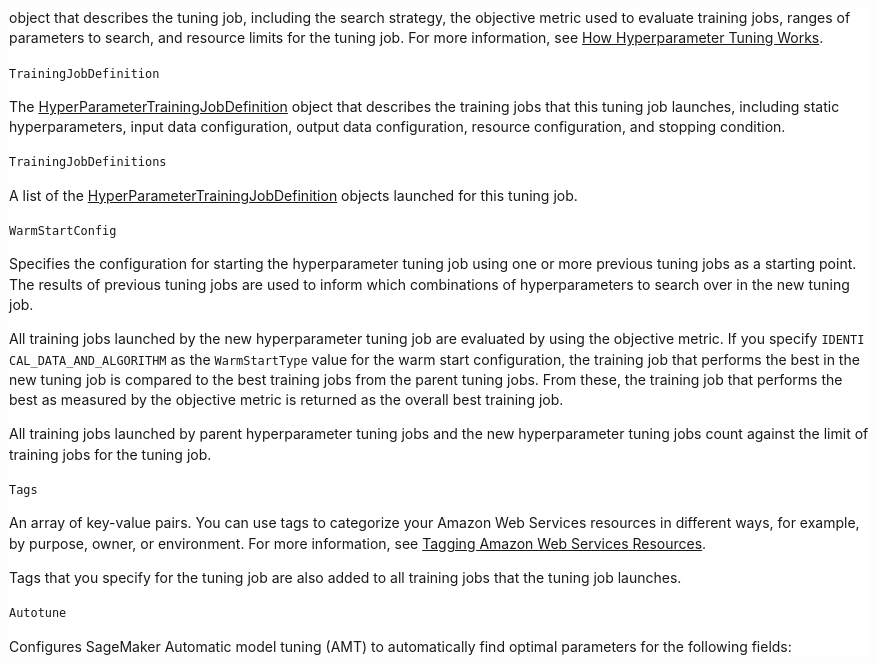 object that describes the tuning job, including the search strategy, the
objective metric used to evaluate training jobs, ranges of parameters to
search, and resource limits for the tuning job. For more information,
see <a
href="https://docs.aws.amazon.com/sagemaker/latest/dg/automatic-model-tuning-how-it-works.html">How
Hyperparameter Tuning Works</a>.</p></td>
</tr>
<tr class="odd">
<td><code
id="sagemaker_create_hyper_parameter_tuning_job_:_TrainingJobDefinition">TrainingJobDefinition</code></td>
<td><p>The <a
href="https://docs.aws.amazon.com/sagemaker/latest/APIReference/API_HyperParameterTrainingJobDefinition.html">HyperParameterTrainingJobDefinition</a>
object that describes the training jobs that this tuning job launches,
including static hyperparameters, input data configuration, output data
configuration, resource configuration, and stopping condition.</p></td>
</tr>
<tr class="even">
<td><code
id="sagemaker_create_hyper_parameter_tuning_job_:_TrainingJobDefinitions">TrainingJobDefinitions</code></td>
<td><p>A list of the <a
href="https://docs.aws.amazon.com/sagemaker/latest/APIReference/API_HyperParameterTrainingJobDefinition.html">HyperParameterTrainingJobDefinition</a>
objects launched for this tuning job.</p></td>
</tr>
<tr class="odd">
<td><code
id="sagemaker_create_hyper_parameter_tuning_job_:_WarmStartConfig">WarmStartConfig</code></td>
<td><p>Specifies the configuration for starting the hyperparameter
tuning job using one or more previous tuning jobs as a starting point.
The results of previous tuning jobs are used to inform which
combinations of hyperparameters to search over in the new tuning
job.</p>
<p>All training jobs launched by the new hyperparameter tuning job are
evaluated by using the objective metric. If you specify
<code>IDENTICAL_DATA_AND_ALGORITHM</code> as the
<code>WarmStartType</code> value for the warm start configuration, the
training job that performs the best in the new tuning job is compared to
the best training jobs from the parent tuning jobs. From these, the
training job that performs the best as measured by the objective metric
is returned as the overall best training job.</p>
<p>All training jobs launched by parent hyperparameter tuning jobs and
the new hyperparameter tuning jobs count against the limit of training
jobs for the tuning job.</p></td>
</tr>
<tr class="even">
<td><code
id="sagemaker_create_hyper_parameter_tuning_job_:_Tags">Tags</code></td>
<td><p>An array of key-value pairs. You can use tags to categorize your
Amazon Web Services resources in different ways, for example, by
purpose, owner, or environment. For more information, see <a
href="https://docs.aws.amazon.com/tag-editor/latest/userguide/tagging.html">Tagging
Amazon Web Services Resources</a>.</p>
<p>Tags that you specify for the tuning job are also added to all
training jobs that the tuning job launches.</p></td>
</tr>
<tr class="odd">
<td><code
id="sagemaker_create_hyper_parameter_tuning_job_:_Autotune">Autotune</code></td>
<td><p>Configures SageMaker Automatic model tuning (AMT) to
automatically find optimal parameters for the following fields:</p>
<ul>
